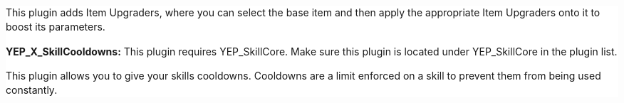 This plugin adds Item Upgraders, where you can select the base item and then
apply the appropriate Item Upgraders onto it to boost its parameters.

<b>YEP_X_SkillCooldowns:</b> This plugin requires YEP_SkillCore.
Make sure this plugin is located under YEP_SkillCore in the plugin list.

This plugin allows you to give your skills cooldowns. Cooldowns are a limit
enforced on a skill to prevent them from being used constantly.





















